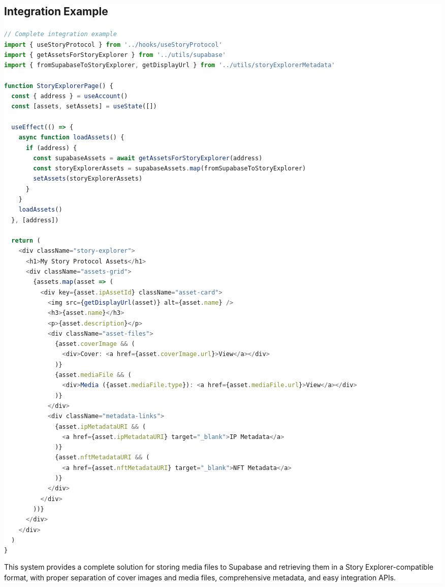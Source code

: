 ## Integration Example

```typescript
// Complete integration example
import { useStoryProtocol } from '../hooks/useStoryProtocol'
import { getAssetsForStoryExplorer } from '../utils/supabase'
import { fromSupabaseToStoryExplorer, getDisplayUrl } from '../utils/storyExplorerMetadata'

function StoryExplorerPage() {
  const { address } = useAccount()
  const [assets, setAssets] = useState([])
  
  useEffect(() => {
    async function loadAssets() {
      if (address) {
        const supabaseAssets = await getAssetsForStoryExplorer(address)
        const storyExplorerAssets = supabaseAssets.map(fromSupabaseToStoryExplorer)
        setAssets(storyExplorerAssets)
      }
    }
    loadAssets()
  }, [address])
  
  return (
    <div className="story-explorer">
      <h1>My Story Protocol Assets</h1>
      <div className="assets-grid">
        {assets.map(asset => (
          <div key={asset.ipAssetId} className="asset-card">
            <img src={getDisplayUrl(asset)} alt={asset.name} />
            <h3>{asset.name}</h3>
            <p>{asset.description}</p>
            <div className="asset-files">
              {asset.coverImage && (
                <div>Cover: <a href={asset.coverImage.url}>View</a></div>
              )}
              {asset.mediaFile && (
                <div>Media ({asset.mediaFile.type}): <a href={asset.mediaFile.url}>View</a></div>
              )}
            </div>
            <div className="metadata-links">
              {asset.ipMetadataURI && (
                <a href={asset.ipMetadataURI} target="_blank">IP Metadata</a>
              )}
              {asset.nftMetadataURI && (
                <a href={asset.nftMetadataURI} target="_blank">NFT Metadata</a>
              )}
            </div>
          </div>
        ))}
      </div>
    </div>
  )
}
```

This system provides a complete solution for storing media files to Supabase and retrieving them in a Story Explorer-compatible format, with proper separation of cover images and media files, comprehensive metadata, and easy integration APIs.